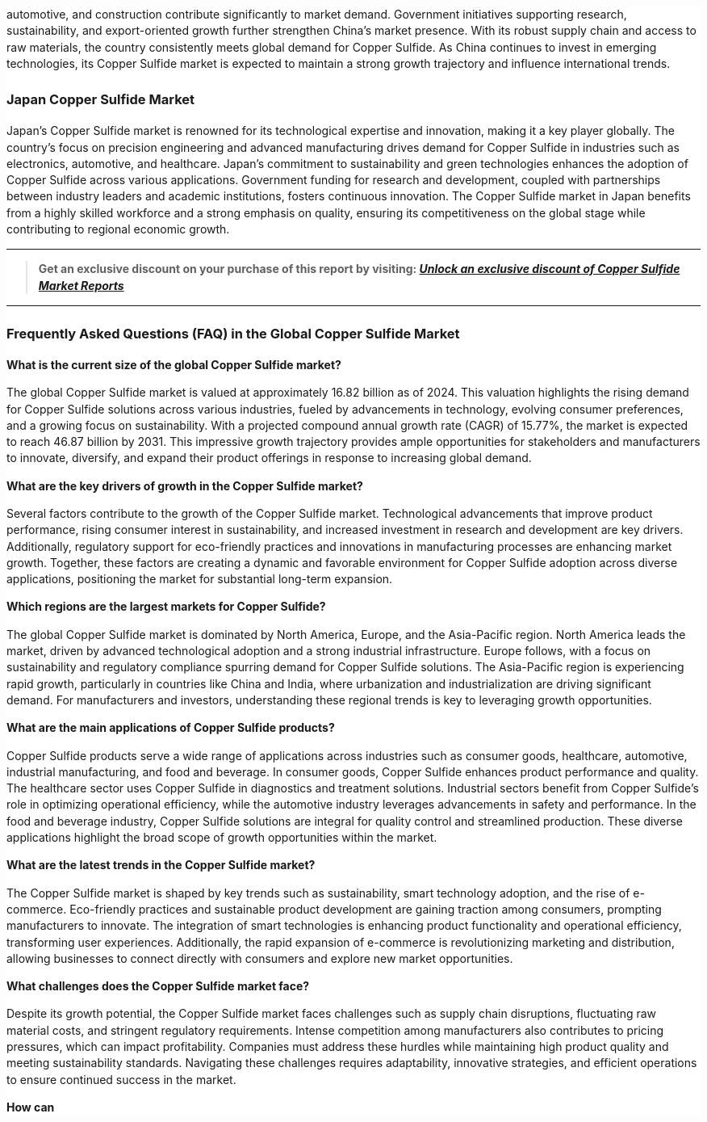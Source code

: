 automotive, and construction contribute significantly to market demand. Government initiatives supporting research, sustainability, and export-oriented growth further strengthen China&rsquo;s market presence. With its robust supply chain and access to raw materials, the country consistently meets global demand for Copper Sulfide. As China continues to invest in emerging technologies, its Copper Sulfide market is expected to maintain a strong growth trajectory and influence international trends.</p><h3>Japan Copper Sulfide Market</h3><p>Japan&rsquo;s Copper Sulfide market is renowned for its technological expertise and innovation, making it a key player globally. The country&rsquo;s focus on precision engineering and advanced manufacturing drives demand for Copper Sulfide in industries such as electronics, automotive, and healthcare. Japan&rsquo;s commitment to sustainability and green technologies enhances the adoption of Copper Sulfide across various applications. Government funding for research and development, coupled with partnerships between industry leaders and academic institutions, fosters continuous innovation. The Copper Sulfide market in Japan benefits from a highly skilled workforce and a strong emphasis on quality, ensuring its competitiveness on the global stage while contributing to regional economic growth.</p><hr /><blockquote><p><strong>Get an exclusive discount on your purchase of this report by visiting: <em><a href="://marketresearchpulse.com/ask-for-discount/59911?utm_source=Github&amp;utm_medium=019">Unlock an exclusive discount of Copper Sulfide Market Reports</a></em>&nbsp;</strong></p></blockquote><hr /><h3>Frequently Asked Questions (FAQ) in the Global Copper Sulfide Market</h3><p><strong>What is the current size of the global Copper Sulfide market?</strong></p><p>The global Copper Sulfide market is valued at approximately 16.82 billion as of 2024. This valuation highlights the rising demand for Copper Sulfide solutions across various industries, fueled by advancements in technology, evolving consumer preferences, and a growing focus on sustainability. With a projected compound annual growth rate (CAGR) of 15.77%, the market is expected to reach 46.87 billion by 2031. This impressive growth trajectory provides ample opportunities for stakeholders and manufacturers to innovate, diversify, and expand their product offerings in response to increasing global demand.</p><p><strong>What are the key drivers of growth in the Copper Sulfide market?</strong></p><p>Several factors contribute to the growth of the Copper Sulfide market. Technological advancements that improve product performance, rising consumer interest in sustainability, and increased investment in research and development are key drivers. Additionally, regulatory support for eco-friendly practices and innovations in manufacturing processes are enhancing market growth. Together, these factors are creating a dynamic and favorable environment for Copper Sulfide adoption across diverse applications, positioning the market for substantial long-term expansion.</p><p><strong>Which regions are the largest markets for Copper Sulfide?</strong></p><p>The global Copper Sulfide market is dominated by North America, Europe, and the Asia-Pacific region. North America leads the market, driven by advanced technological adoption and a strong industrial infrastructure. Europe follows, with a focus on sustainability and regulatory compliance spurring demand for Copper Sulfide solutions. The Asia-Pacific region is experiencing rapid growth, particularly in countries like China and India, where urbanization and industrialization are driving significant demand. For manufacturers and investors, understanding these regional trends is key to leveraging growth opportunities.</p><p><strong>What are the main applications of Copper Sulfide products?</strong></p><p>Copper Sulfide products serve a wide range of applications across industries such as consumer goods, healthcare, automotive, industrial manufacturing, and food and beverage. In consumer goods, Copper Sulfide enhances product performance and quality. The healthcare sector uses Copper Sulfide in diagnostics and treatment solutions. Industrial sectors benefit from Copper Sulfide&rsquo;s role in optimizing operational efficiency, while the automotive industry leverages advancements in safety and performance. In the food and beverage industry, Copper Sulfide solutions are integral for quality control and streamlined production. These diverse applications highlight the broad scope of growth opportunities within the market.</p><p><strong>What are the latest trends in the Copper Sulfide market?</strong></p><p>The Copper Sulfide market is shaped by key trends such as sustainability, smart technology adoption, and the rise of e-commerce. Eco-friendly practices and sustainable product development are gaining traction among consumers, prompting manufacturers to innovate. The integration of smart technologies is enhancing product functionality and operational efficiency, transforming user experiences. Additionally, the rapid expansion of e-commerce is revolutionizing marketing and distribution, allowing businesses to connect directly with consumers and explore new market opportunities.</p><p><strong>What challenges does the Copper Sulfide market face?</strong></p><p>Despite its growth potential, the Copper Sulfide market faces challenges such as supply chain disruptions, fluctuating raw material costs, and stringent regulatory requirements. Intense competition among manufacturers also contributes to pricing pressures, which can impact profitability. Companies must address these hurdles while maintaining high product quality and meeting sustainability standards. Navigating these challenges requires adaptability, innovative strategies, and efficient operations to ensure continued success in the market.</p><p><strong>How can